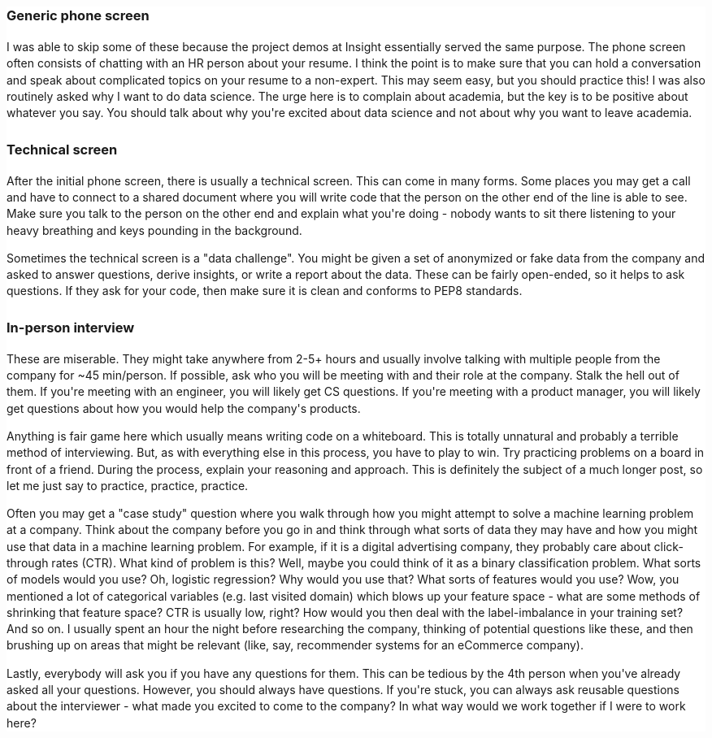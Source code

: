 ### Generic phone screen

I was able to skip some of these because the project demos at Insight essentially served the same purpose. The phone screen often consists of chatting with an HR person about your resume. I think the point is to make sure that you can hold a conversation and speak about complicated topics on your resume to a non-expert. This may seem easy, but you should practice this! I was also routinely asked why I want to do data science. The urge here is to complain about academia, but the key is to be positive about whatever you say. You should talk about why you're excited about data science and not about why you want to leave academia.

### Technical screen

After the initial phone screen, there is usually a technical screen. This can come in many forms. Some places you may get a call and have to connect to a shared document where you will write code that the person on the other end of the line is able to see. Make sure you talk to the person on the other end and explain what you're doing - nobody wants to sit there listening to your heavy breathing and keys pounding in the background.

Sometimes the technical screen is a "data challenge". You might be given a set of anonymized or fake data from the company and asked to answer questions, derive insights, or write a report about the data. These can be fairly open-ended, so it helps to ask questions. If they ask for your code, then make sure it is clean and conforms to PEP8 standards.

### In-person interview

These are miserable. They might take anywhere from 2-5+ hours and usually involve talking with multiple people from the company for ~45 min/person. If possible, ask who you will be meeting with and their role at the company. Stalk the hell out of them. If you're meeting with an engineer, you will likely get CS questions. If you're meeting with a product manager, you will likely get questions about how you would help the company's products.

Anything is fair game here which usually means writing code on a whiteboard. This is totally unnatural and probably a terrible method of interviewing. But, as with everything else in this process, you have to play to win. Try practicing problems on a board in front of a friend. During the process, explain your reasoning and approach. This is definitely the subject of a much longer post, so let me just say to practice, practice, practice.

Often you may get a "case study" question where you walk through how you might attempt to solve a machine learning problem at a company. Think about the company before you go in and think through what sorts of data they may have and how you might use that data in a machine learning problem. For example, if it is a digital advertising company, they probably care about click-through rates (CTR). What kind of problem is this? Well, maybe you could think of it as a binary classification problem. What sorts of models would you use? Oh, logistic regression? Why would you use that? What sorts of features would you use? Wow, you mentioned a lot of categorical variables (e.g. last visited domain) which blows up your feature space - what are some methods of shrinking that feature space? CTR is usually low, right? How would you then deal with the label-imbalance in your training set? And so on. I usually spent an hour the night before researching the company, thinking of potential questions like these, and then brushing up on areas that might be relevant (like, say, recommender systems for an eCommerce company).

Lastly, everybody will ask you if you have any questions for them. This can be tedious by the 4th person when you've already asked all your questions. However, you should always have questions. If you're stuck, you can always ask reusable questions about the interviewer - what made you excited to come to the company? In what way would we work together if I were to work here?

